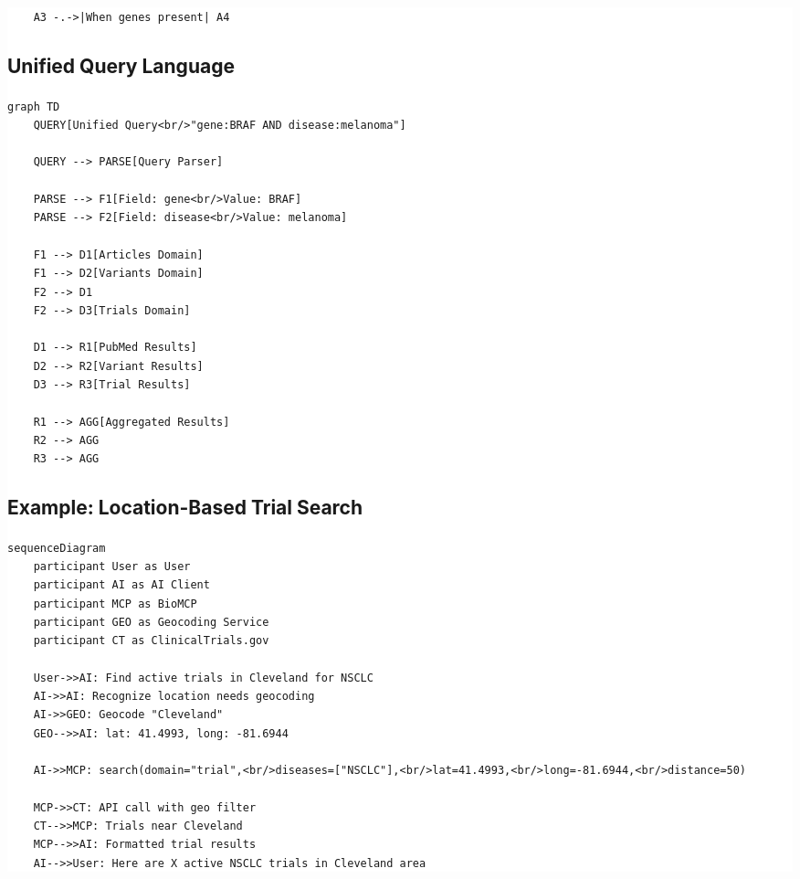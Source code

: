 ```mermaid
    A3 -.->|When genes present| A4
```

## Unified Query Language

```mermaid
graph TD
    QUERY[Unified Query<br/>"gene:BRAF AND disease:melanoma"]

    QUERY --> PARSE[Query Parser]

    PARSE --> F1[Field: gene<br/>Value: BRAF]
    PARSE --> F2[Field: disease<br/>Value: melanoma]

    F1 --> D1[Articles Domain]
    F1 --> D2[Variants Domain]
    F2 --> D1
    F2 --> D3[Trials Domain]

    D1 --> R1[PubMed Results]
    D2 --> R2[Variant Results]
    D3 --> R3[Trial Results]

    R1 --> AGG[Aggregated Results]
    R2 --> AGG
    R3 --> AGG
```

## Example: Location-Based Trial Search

```mermaid
sequenceDiagram
    participant User as User
    participant AI as AI Client
    participant MCP as BioMCP
    participant GEO as Geocoding Service
    participant CT as ClinicalTrials.gov

    User->>AI: Find active trials in Cleveland for NSCLC
    AI->>AI: Recognize location needs geocoding
    AI->>GEO: Geocode "Cleveland"
    GEO-->>AI: lat: 41.4993, long: -81.6944

    AI->>MCP: search(domain="trial",<br/>diseases=["NSCLC"],<br/>lat=41.4993,<br/>long=-81.6944,<br/>distance=50)

    MCP->>CT: API call with geo filter
    CT-->>MCP: Trials near Cleveland
    MCP-->>AI: Formatted trial results
    AI-->>User: Here are X active NSCLC trials in Cleveland area
```

